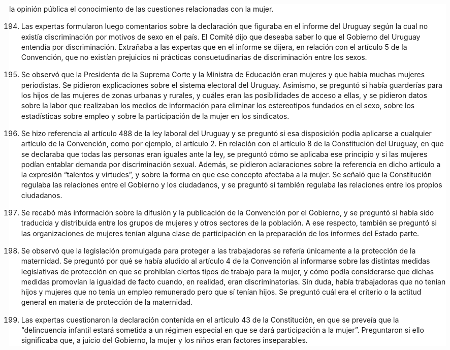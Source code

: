 la opinión pública el conocimiento de las  cuestiones  relacionadas  con  la
mujer.

194. Las expertas formularon luego  comentarios  sobre  la  declaración  que
figuraba en el informe del Uruguay según la cual no  existía  discriminación
por motivos de sexo en el país. El Comité dijo que deseaba saber lo  que  el
Gobierno del Uruguay entendía por discriminación. Extrañaba a  las  expertas
que en  el  informe  se  dijera,  en  relación  con  el  artículo  5  de  la
Convención, que no existían  prejuicios  ni  prácticas  consuetudinarias  de
discriminación entre los sexos.

195. Se observó que la Presidenta de la  Suprema  Corte  y  la  Ministra  de
Educación eran mujeres y que había muchas mujeres periodistas.  Se  pidieron
explicaciones sobre el sistema electoral del Uruguay. Asimismo, se  preguntó
si había guarderías para los  hijos  de  las  mujeres  de  zonas  urbanas  y
rurales, y cuáles eran las posibilidades de acceso a ellas,  y  se  pidieron
datos sobre la labor que realizaban los medios de información para  eliminar
los estereotipos fundados en el sexo, sobre los estadísticas sobre empleo  y
sobre la participación de la mujer en los sindicatos.

196. Se hizo referencia al artículo 488 de la ley laboral del Uruguay  y  se
preguntó si esa disposición podía  aplicarse  a  cualquier  artículo  de  la
Convención, como por ejemplo, el artículo 2. En relación con el  artículo  8
de la Constitución del Uruguay, en que se declaraba que todas  las  personas
eran iguales ante la ley, se preguntó cómo se aplicaba ese  principio  y  si
las mujeres podían entablar demanda por discriminación  sexual.  Además,  se
pidieron aclaraciones sobre la referencia en dicho artículo a  la  expresión
“talentos y virtudes”, y sobre la forma en que ese concepto  afectaba  a  la
mujer. Se señaló que  la  Constitución  regulaba  las  relaciones  entre  el
Gobierno y los ciudadanos, y se preguntó si también regulaba las  relaciones
entre los propios ciudadanos.

197. Se recabó más información sobre la difusión  y  la  publicación  de  la
Convención por el  Gobierno,  y  se  preguntó  si  había  sido  traducida  y
distribuida entre los grupos de mujeres y otros sectores de la población.  A
ese respecto, también se preguntó si las organizaciones  de  mujeres  tenían
alguna clase de participación en la preparación de los informes  del  Estado
parte.

198.  Se  observó  que  la  legislación  promulgada  para  proteger  a   las
trabajadoras se refería únicamente a la protección  de  la  maternidad.   Se
preguntó por qué se  había  aludido  al  artículo  4  de  la  Convención  al
informarse sobre las distintas medidas legislativas de protección en que  se
prohibían ciertos tipos de trabajo para la mujer, y cómo podía  considerarse
que dichas medidas promovían la igualdad de facto cuando, en realidad,  eran
discriminatorias. Sin  duda,  había  trabajadoras  que  no  tenían  hijos  y
mujeres que no tenía un empleo remunerado  pero  que  sí  tenían  hijos.  Se
preguntó cuál era el criterio o la actitud general en materia de  protección
de la maternidad.

199. Las expertas cuestionaron la declaración contenida en  el  artículo  43
de la Constitución, en que se preveía que la “delincuencia  infantil  estará
sometida a un régimen especial en que se dará  participación  a  la  mujer”.
Preguntaron si ello significaba que, a juicio del Gobierno, la mujer  y  los
niños eran factores inseparables.
